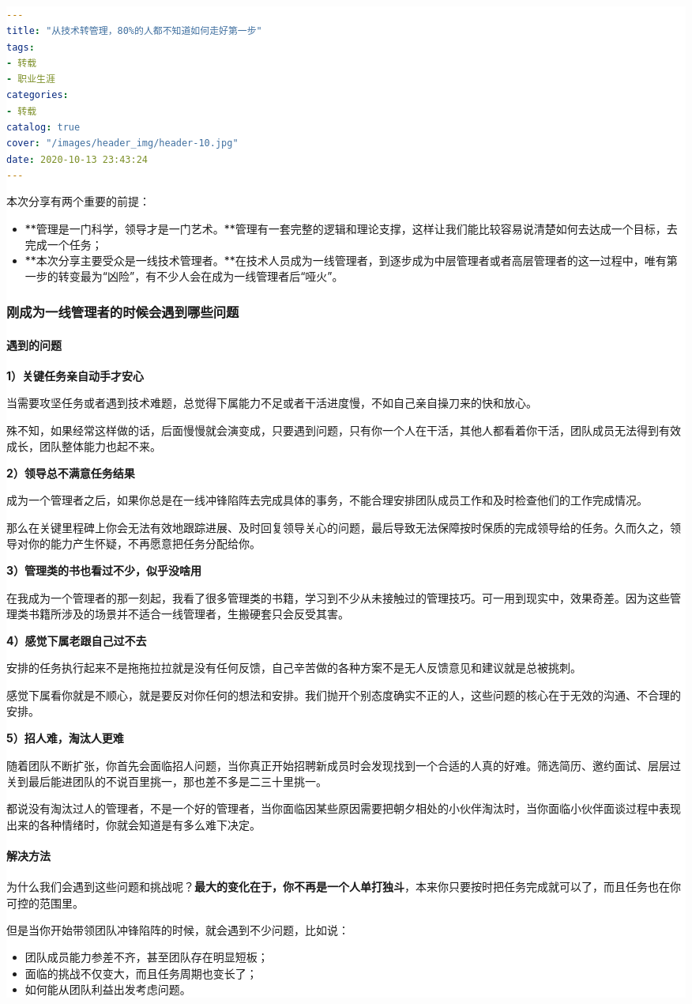 ```yaml
---
title: "从技术转管理，80%的人都不知道如何走好第一步"
tags:
- 转载
- 职业生涯
categories:
- 转载
catalog: true
cover: "/images/header_img/header-10.jpg"
date: 2020-10-13 23:43:24
---
```


本次分享有两个重要的前提：

- **管理是一门科学，领导才是一门艺术。**管理有一套完整的逻辑和理论支撑，这样让我们能比较容易说清楚如何去达成一个目标，去完成一个任务；
- **本次分享主要受众是一线技术管理者。**在技术人员成为一线管理者，到逐步成为中层管理者或者高层管理者的这一过程中，唯有第一步的转变最为“凶险”，有不少人会在成为一线管理者后“哑火”。

### **刚成为一线管理者的时候会遇到哪些问题**

#### 遇到的问题

**1）关键任务亲自动手才安心**

当需要攻坚任务或者遇到技术难题，总觉得下属能力不足或者干活进度慢，不如自己亲自操刀来的快和放心。

殊不知，如果经常这样做的话，后面慢慢就会演变成，只要遇到问题，只有你一个人在干活，其他人都看着你干活，团队成员无法得到有效成长，团队整体能力也起不来。

**2）领导总不满意任务结果**

成为一个管理者之后，如果你总是在一线冲锋陷阵去完成具体的事务，不能合理安排团队成员工作和及时检查他们的工作完成情况。

那么在关键里程碑上你会无法有效地跟踪进展、及时回复领导关心的问题，最后导致无法保障按时保质的完成领导给的任务。久而久之，领导对你的能力产生怀疑，不再愿意把任务分配给你。

**3）管理类的书也看过不少，似乎没啥用**

在我成为一个管理者的那一刻起，我看了很多管理类的书籍，学习到不少从未接触过的管理技巧。可一用到现实中，效果奇差。因为这些管理类书籍所涉及的场景并不适合一线管理者，生搬硬套只会反受其害。

**4）感觉下属老跟自己过不去**

安排的任务执行起来不是拖拖拉拉就是没有任何反馈，自己辛苦做的各种方案不是无人反馈意见和建议就是总被挑刺。

感觉下属看你就是不顺心，就是要反对你任何的想法和安排。我们抛开个别态度确实不正的人，这些问题的核心在于无效的沟通、不合理的安排。

**5）招人难，淘汰人更难**

随着团队不断扩张，你首先会面临招人问题，当你真正开始招聘新成员时会发现找到一个合适的人真的好难。筛选简历、邀约面试、层层过关到最后能进团队的不说百里挑一，那也差不多是二三十里挑一。

都说没有淘汰过人的管理者，不是一个好的管理者，当你面临因某些原因需要把朝夕相处的小伙伴淘汰时，当你面临小伙伴面谈过程中表现出来的各种情绪时，你就会知道是有多么难下决定。

#### 解决方法

为什么我们会遇到这些问题和挑战呢？**最大的变化在于，你不再是一个人单打独斗**，本来你只要按时把任务完成就可以了，而且任务也在你可控的范围里。

但是当你开始带领团队冲锋陷阵的时候，就会遇到不少问题，比如说：

- 团队成员能力参差不齐，甚至团队存在明显短板；
- 面临的挑战不仅变大，而且任务周期也变长了；
- 如何能从团队利益出发考虑问题。
